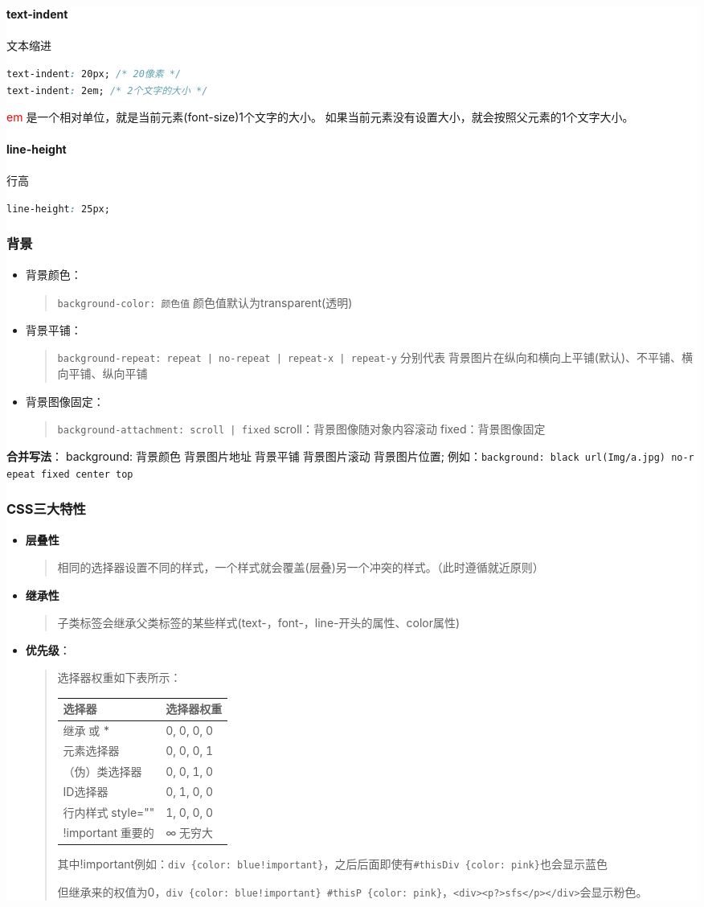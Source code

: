 #### text-indent
文本缩进
```css
text-indent: 20px; /* 20像素 */
text-indent: 2em; /* 2个文字的大小 */
```
<font color="red">em</font> 是一个相对单位，就是当前元素(font-size)1个文字的大小。
如果当前元素没有设置大小，就会按照父元素的1个文字大小。

#### line-height
行高
```css
line-height: 25px;
```

### 背景
+ 背景颜色： 
  > ```background-color: 颜色值```
  > 颜色值默认为transparent(透明)
+ 背景平铺：
  > ```background-repeat: repeat | no-repeat | repeat-x | repeat-y```
  > 分别代表 背景图片在纵向和横向上平铺(默认)、不平铺、横向平铺、纵向平铺
+ 背景图像固定：
  > ```background-attachment: scroll | fixed```
  > scroll：背景图像随对象内容滚动
  > fixed：背景图像固定

**合并写法**：
background: 背景颜色 背景图片地址 背景平铺 背景图片滚动 背景图片位置;
例如：```background: black url(Img/a.jpg) no-repeat fixed center top```

### CSS三大特性
+ **层叠性**
  
  > 相同的选择器设置不同的样式，一个样式就会覆盖(层叠)另一个冲突的样式。（此时遵循就近原则）
+ **继承性**
  
  > 子类标签会继承父类标签的某些样式(text-，font-，line-开头的属性、color属性)
+ **优先级**：
  > 选择器权重如下表所示：
  >
  > | 选择器            | 选择器权重 |
  > | ----------------- | ---------- |
  > | 继承 或 *         | 0, 0, 0, 0 |
  > | 元素选择器        | 0, 0, 0, 1 |
  > | （伪）类选择器    | 0, 0, 1, 0 |
  > | ID选择器          | 0, 1, 0, 0 |
  > | 行内样式 style="" | 1, 0, 0, 0 |
  > | !important 重要的 | ∞ 无穷大   |
  >
  > 其中!important例如：```div {color: blue!important}```，之后后面即使有```#thisDiv {color: pink}```也会显示蓝色
  >
  > 但继承来的权值为0，```div {color: blue!important} #thisP {color: pink}```，```<div><p?>sfs</p></div>```会显示粉色。
